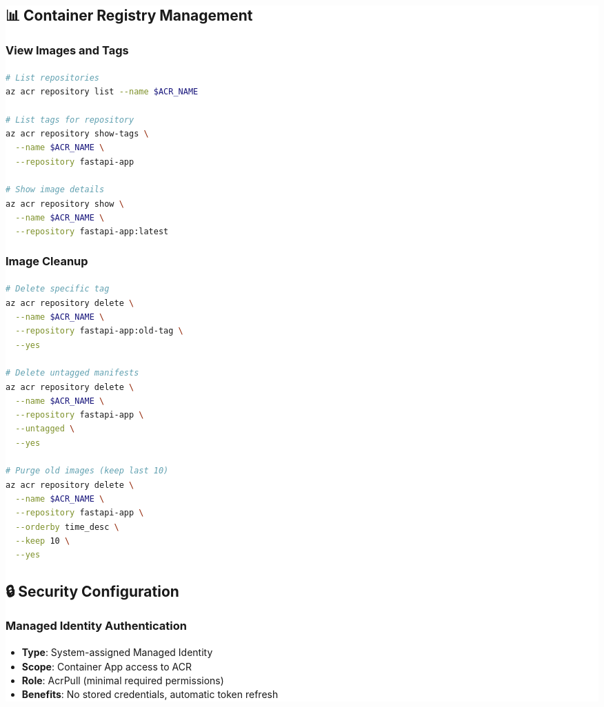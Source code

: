 ## 📊 Container Registry Management

### View Images and Tags
```bash
# List repositories
az acr repository list --name $ACR_NAME

# List tags for repository
az acr repository show-tags \
  --name $ACR_NAME \
  --repository fastapi-app

# Show image details
az acr repository show \
  --name $ACR_NAME \
  --repository fastapi-app:latest
```

### Image Cleanup
```bash
# Delete specific tag
az acr repository delete \
  --name $ACR_NAME \
  --repository fastapi-app:old-tag \
  --yes

# Delete untagged manifests
az acr repository delete \
  --name $ACR_NAME \
  --repository fastapi-app \
  --untagged \
  --yes

# Purge old images (keep last 10)
az acr repository delete \
  --name $ACR_NAME \
  --repository fastapi-app \
  --orderby time_desc \
  --keep 10 \
  --yes
```

## 🔒 Security Configuration

### Managed Identity Authentication
- **Type**: System-assigned Managed Identity
- **Scope**: Container App access to ACR
- **Role**: AcrPull (minimal required permissions)
- **Benefits**: No stored credentials, automatic token refresh
